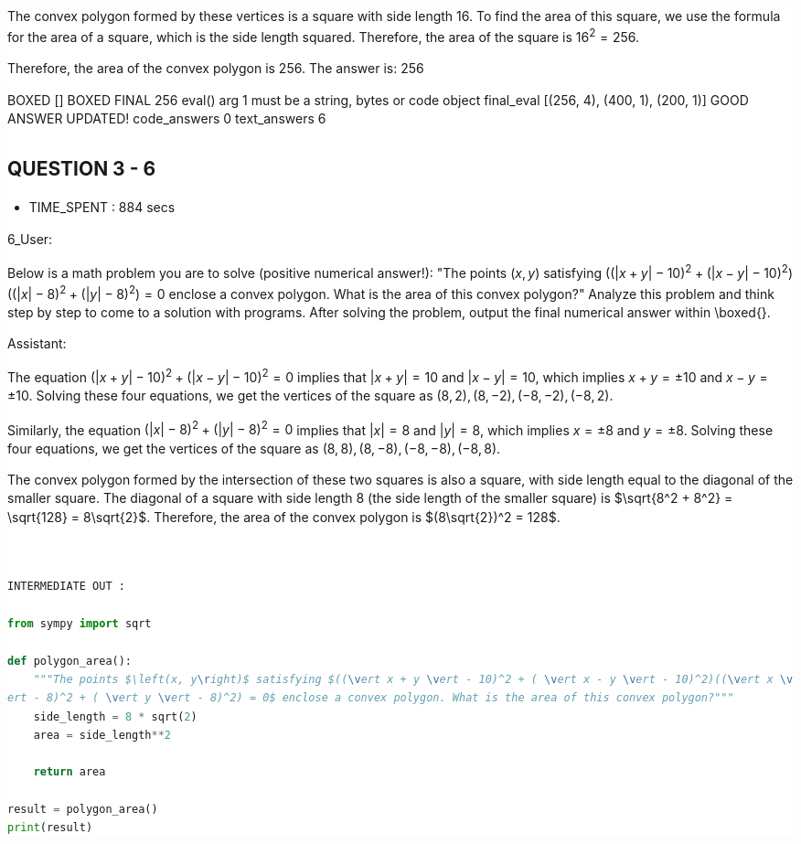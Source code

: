 The convex polygon formed by these vertices is a square with side length $16$. To find the area of this square, we use the formula for the area of a square, which is the side length squared. Therefore, the area of the square is $16^2 = 256$.

Therefore, the area of the convex polygon is $256$. The answer is: $256$

BOXED []
BOXED FINAL 256
eval() arg 1 must be a string, bytes or code object final_eval
[(256, 4), (400, 1), (200, 1)]
GOOD ANSWER UPDATED!
code_answers 0 text_answers 6



## QUESTION 3 - 6 
- TIME_SPENT : 884 secs

6_User:

Below is a math problem you are to solve (positive numerical answer!):
"The points $\left(x, y\right)$ satisfying $((\vert x + y \vert - 10)^2 + ( \vert x - y \vert - 10)^2)((\vert x \vert - 8)^2 + ( \vert y \vert - 8)^2) = 0$ enclose a convex polygon. What is the area of this convex polygon?"
Analyze this problem and think step by step to come to a solution with programs. After solving the problem, output the final numerical answer within \boxed{}.

Assistant:



The equation $(\vert x + y \vert - 10)^2 + (\vert x - y \vert - 10)^2 = 0$ implies that $\vert x + y \vert = 10$ and $\vert x - y \vert = 10$, which implies $x + y = \pm 10$ and $x - y = \pm 10$. Solving these four equations, we get the vertices of the square as $(8, 2), (8, -2), (-8, -2), (-8, 2)$.

Similarly, the equation $(\vert x \vert - 8)^2 + (\vert y \vert - 8)^2 = 0$ implies that $\vert x \vert = 8$ and $\vert y \vert = 8$, which implies $x = \pm 8$ and $y = \pm 8$. Solving these four equations, we get the vertices of the square as $(8, 8), (8, -8), (-8, -8), (-8, 8)$.

The convex polygon formed by the intersection of these two squares is also a square, with side length equal to the diagonal of the smaller square. The diagonal of a square with side length 8 (the side length of the smaller square) is $\sqrt{8^2 + 8^2} = \sqrt{128} = 8\sqrt{2}$. Therefore, the area of the convex polygon is $(8\sqrt{2})^2 = 128$.

```python


INTERMEDIATE OUT :

from sympy import sqrt

def polygon_area():
    """The points $\left(x, y\right)$ satisfying $((\vert x + y \vert - 10)^2 + ( \vert x - y \vert - 10)^2)((\vert x \vert - 8)^2 + ( \vert y \vert - 8)^2) = 0$ enclose a convex polygon. What is the area of this convex polygon?"""
    side_length = 8 * sqrt(2)
    area = side_length**2

    return area

result = polygon_area()
print(result)
```

